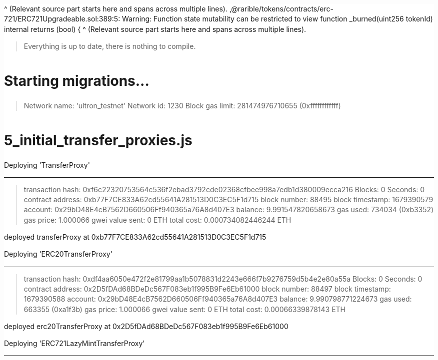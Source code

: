 ^ (Relevant source part starts here and spans across multiple lines).
,@rarible/tokens/contracts/erc-721/ERC721Upgradeable.sol:389:5: Warning: Function state mutability can be restricted to view
function \_burned(uint256 tokenId) internal returns (bool) {
^ (Relevant source part starts here and spans across multiple lines).

> Everything is up to date, there is nothing to compile.

# Starting migrations...

> Network name: 'ultron_testnet'
> Network id: 1230
> Block gas limit: 281474976710655 (0xffffffffffff)

# 5_initial_transfer_proxies.js

Deploying 'TransferProxy'

---

> transaction hash: 0xf6c22320753564c536f2ebad3792cde02368cfbee998a7edb1d380009ecca216
> Blocks: 0 Seconds: 0
> contract address: 0xb77F7CE833A62cd55641A281513D0C3EC5F1d715
> block number: 88495
> block timestamp: 1679390579
> account: 0x29bD48E4cB7562D660506Ff940365a76A8d407E3
> balance: 9.991547820658673
> gas used: 734034 (0xb3352)
> gas price: 1.000066 gwei
> value sent: 0 ETH
> total cost: 0.000734082446244 ETH

deployed transferProxy at 0xb77F7CE833A62cd55641A281513D0C3EC5F1d715

Deploying 'ERC20TransferProxy'

---

> transaction hash: 0xdf4aa6050e472f2e81799aa1b5078831d2243e666f7b9276759d5b4e2e80a55a
> Blocks: 0 Seconds: 0
> contract address: 0x2D5fDAd68BDeDc567F083eb1f995B9Fe6Eb61000
> block number: 88497
> block timestamp: 1679390588
> account: 0x29bD48E4cB7562D660506Ff940365a76A8d407E3
> balance: 9.990798771224673
> gas used: 663355 (0xa1f3b)
> gas price: 1.000066 gwei
> value sent: 0 ETH
> total cost: 0.00066339878143 ETH

deployed erc20TransferProxy at 0x2D5fDAd68BDeDc567F083eb1f995B9Fe6Eb61000

Deploying 'ERC721LazyMintTransferProxy'

---